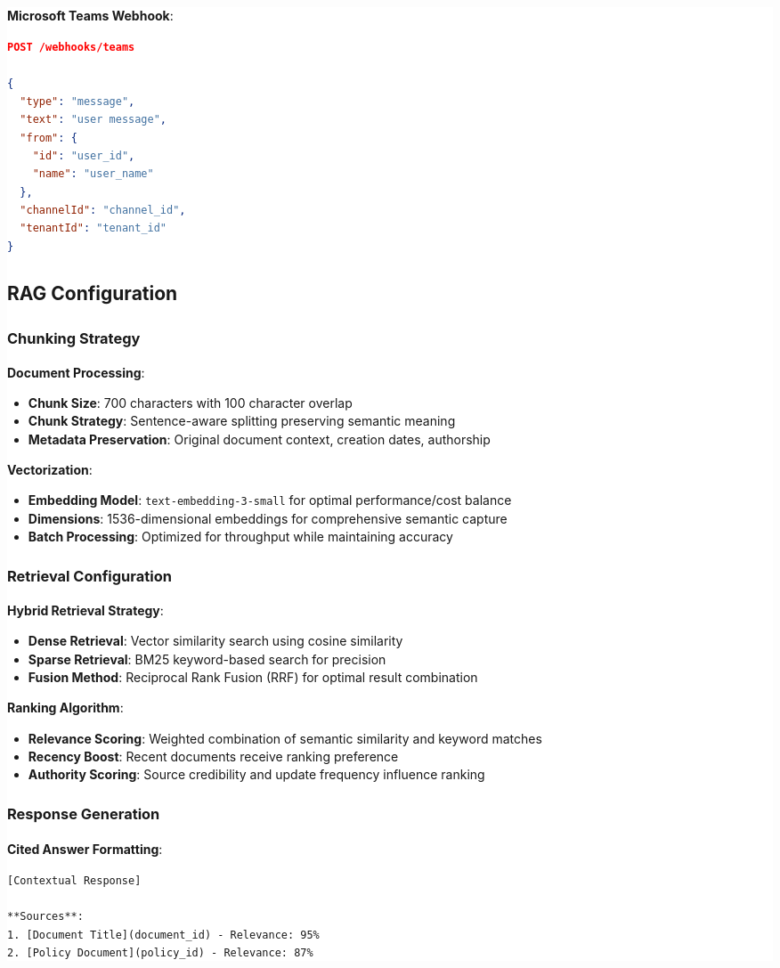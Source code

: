 **Microsoft Teams Webhook**:
```json
POST /webhooks/teams

{
  "type": "message",
  "text": "user message",
  "from": {
    "id": "user_id",
    "name": "user_name"
  },
  "channelId": "channel_id",
  "tenantId": "tenant_id"
}
```

## RAG Configuration

### Chunking Strategy

**Document Processing**:
- **Chunk Size**: 700 characters with 100 character overlap
- **Chunk Strategy**: Sentence-aware splitting preserving semantic meaning
- **Metadata Preservation**: Original document context, creation dates, authorship

**Vectorization**:
- **Embedding Model**: `text-embedding-3-small` for optimal performance/cost balance
- **Dimensions**: 1536-dimensional embeddings for comprehensive semantic capture
- **Batch Processing**: Optimized for throughput while maintaining accuracy

### Retrieval Configuration

**Hybrid Retrieval Strategy**:
- **Dense Retrieval**: Vector similarity search using cosine similarity
- **Sparse Retrieval**: BM25 keyword-based search for precision
- **Fusion Method**: Reciprocal Rank Fusion (RRF) for optimal result combination

**Ranking Algorithm**:
- **Relevance Scoring**: Weighted combination of semantic similarity and keyword matches
- **Recency Boost**: Recent documents receive ranking preference
- **Authority Scoring**: Source credibility and update frequency influence ranking

### Response Generation

**Cited Answer Formatting**:
```
[Contextual Response]

**Sources**:
1. [Document Title](document_id) - Relevance: 95%
2. [Policy Document](policy_id) - Relevance: 87%
```
